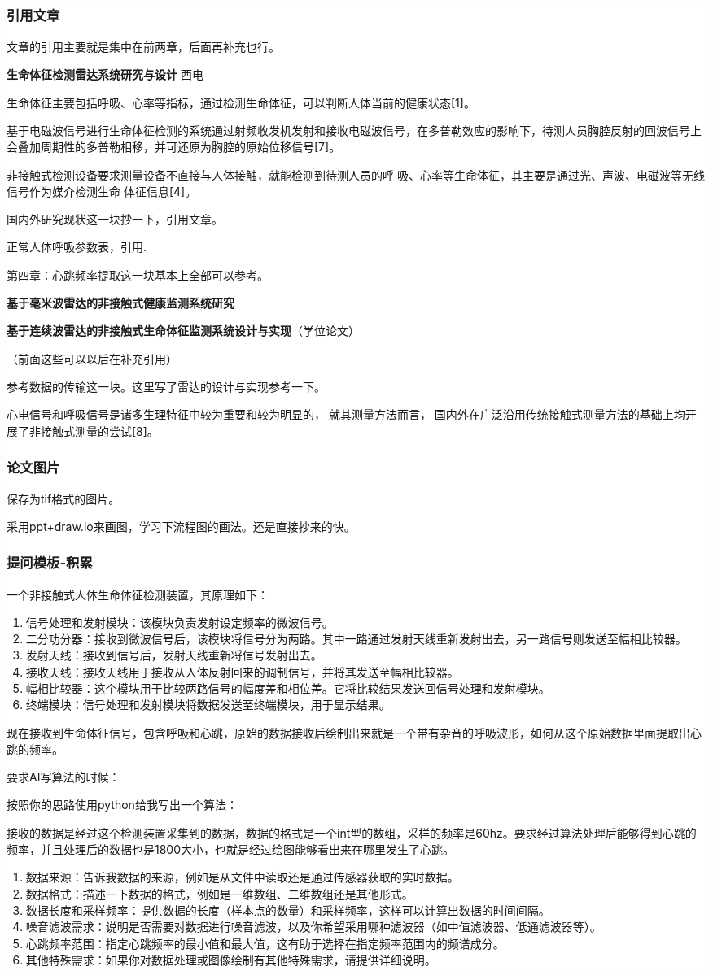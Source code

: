 ### 引用文章

文章的引用主要就是集中在前两章，后面再补充也行。

**生命体征检测雷达系统研究与设计** 西电

生命体征主要包括呼吸、心率等指标，通过检测生命体征，可以判断人体当前的健康状态[1]。

基于电磁波信号进行生命体征检测的系统通过射频收发机发射和接收电磁波信号，在多普勒效应的影响下，待测人员胸腔反射的回波信号上会叠加周期性的多普勒相移，并可还原为胸腔的原始位移信号[7]。

非接触式检测设备要求测量设备不直接与人体接触，就能检测到待测人员的呼
吸、心率等生命体征，其主要是通过光、声波、电磁波等无线信号作为媒介检测生命
体征信息[4]。  

国内外研究现状这一块抄一下，引用文章。

正常人体呼吸参数表，引用.

第四章：心跳频率提取这一块基本上全部可以参考。

**基于毫米波雷达的非接触式健康监测系统研究**



**基于连续波雷达的非接触式生命体征监测系统设计与实现**（学位论文）

（前面这些可以以后在补充引用）

参考数据的传输这一块。这里写了雷达的设计与实现参考一下。

心电信号和呼吸信号是诸多生理特征中较为重要和较为明显的， 就其测量方法而言， 国内外在广泛沿用传统接触式测量方法的基础上均开展了非接触式测量的尝试[8]。   

### 论文图片

保存为tif格式的图片。

采用ppt+draw.io来画图，学习下流程图的画法。还是直接抄来的快。

### 提问模板-积累

一个非接触式人体生命体征检测装置，其原理如下：

1. 信号处理和发射模块：该模块负责发射设定频率的微波信号。
2. 二分功分器：接收到微波信号后，该模块将信号分为两路。其中一路通过发射天线重新发射出去，另一路信号则发送至幅相比较器。
3. 发射天线：接收到信号后，发射天线重新将信号发射出去。
4. 接收天线：接收天线用于接收从人体反射回来的调制信号，并将其发送至幅相比较器。
5. 幅相比较器：这个模块用于比较两路信号的幅度差和相位差。它将比较结果发送回信号处理和发射模块。
6. 终端模块：信号处理和发射模块将数据发送至终端模块，用于显示结果。

现在接收到生命体征信号，包含呼吸和心跳，原始的数据接收后绘制出来就是一个带有杂音的呼吸波形，如何从这个原始数据里面提取出心跳的频率。



要求AI写算法的时候：

按照你的思路使用python给我写出一个算法：

接收的数据是经过这个检测装置采集到的数据，数据的格式是一个int型的数组，采样的频率是60hz。要求经过算法处理后能够得到心跳的频率，并且处理后的数据也是1800大小，也就是经过绘图能够看出来在哪里发生了心跳。

1. 数据来源：告诉我数据的来源，例如是从文件中读取还是通过传感器获取的实时数据。
2. 数据格式：描述一下数据的格式，例如是一维数组、二维数组还是其他形式。
3. 数据长度和采样频率：提供数据的长度（样本点的数量）和采样频率，这样可以计算出数据的时间间隔。
4. 噪音滤波需求：说明是否需要对数据进行噪音滤波，以及你希望采用哪种滤波器（如中值滤波器、低通滤波器等）。
5. 心跳频率范围：指定心跳频率的最小值和最大值，这有助于选择在指定频率范围内的频谱成分。
6. 其他特殊需求：如果你对数据处理或图像绘制有其他特殊需求，请提供详细说明。

